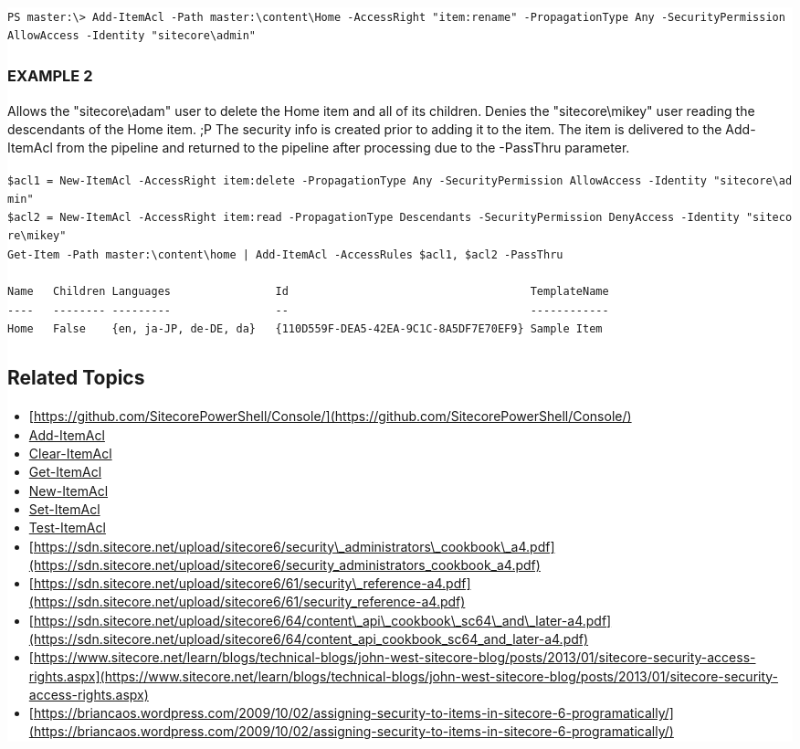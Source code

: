 ```text
PS master:\> Add-ItemAcl -Path master:\content\Home -AccessRight "item:rename" -PropagationType Any -SecurityPermission AllowAccess -Identity "sitecore\admin"
```

### EXAMPLE 2

Allows the "sitecore\adam" user to delete the Home item and all of its children. Denies the "sitecore\mikey" user reading the descendants of the Home item. ;P The security info is created prior to adding it to the item. The item is delivered to the Add-ItemAcl from the pipeline and returned to the pipeline after processing due to the -PassThru parameter.

```text
$acl1 = New-ItemAcl -AccessRight item:delete -PropagationType Any -SecurityPermission AllowAccess -Identity "sitecore\admin"
$acl2 = New-ItemAcl -AccessRight item:read -PropagationType Descendants -SecurityPermission DenyAccess -Identity "sitecore\mikey"
Get-Item -Path master:\content\home | Add-ItemAcl -AccessRules $acl1, $acl2 -PassThru

Name   Children Languages                Id                                     TemplateName
----   -------- ---------                --                                     ------------
Home   False    {en, ja-JP, de-DE, da}   {110D559F-DEA5-42EA-9C1C-8A5DF7E70EF9} Sample Item
```

## Related Topics

* [https://github.com/SitecorePowerShell/Console/](https://github.com/SitecorePowerShell/Console/) 
* [Add-ItemAcl](add-itemacl.md)
* [Clear-ItemAcl](clear-itemacl.md)
* [Get-ItemAcl](get-itemacl.md)
* [New-ItemAcl](new-itemacl.md)
* [Set-ItemAcl](set-itemacl.md)
* [Test-ItemAcl](test-itemacl.md)
* [https://sdn.sitecore.net/upload/sitecore6/security\_administrators\_cookbook\_a4.pdf](https://sdn.sitecore.net/upload/sitecore6/security_administrators_cookbook_a4.pdf) 
* [https://sdn.sitecore.net/upload/sitecore6/61/security\_reference-a4.pdf](https://sdn.sitecore.net/upload/sitecore6/61/security_reference-a4.pdf) 
* [https://sdn.sitecore.net/upload/sitecore6/64/content\_api\_cookbook\_sc64\_and\_later-a4.pdf](https://sdn.sitecore.net/upload/sitecore6/64/content_api_cookbook_sc64_and_later-a4.pdf) 
* [https://www.sitecore.net/learn/blogs/technical-blogs/john-west-sitecore-blog/posts/2013/01/sitecore-security-access-rights.aspx](https://www.sitecore.net/learn/blogs/technical-blogs/john-west-sitecore-blog/posts/2013/01/sitecore-security-access-rights.aspx) 
* [https://briancaos.wordpress.com/2009/10/02/assigning-security-to-items-in-sitecore-6-programatically/](https://briancaos.wordpress.com/2009/10/02/assigning-security-to-items-in-sitecore-6-programatically/) 

